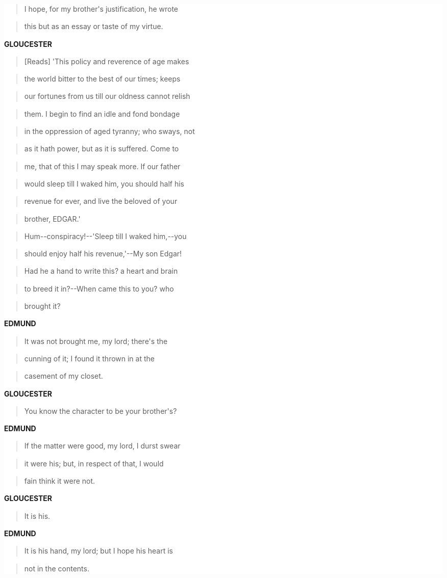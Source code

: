 > I hope, for my brother's justification, he wrote  

> this but as an essay or taste of my virtue.  

**GLOUCESTER**

> [Reads]  'This policy and reverence of age makes  

> the world bitter to the best of our times; keeps  

> our fortunes from us till our oldness cannot relish  

> them. I begin to find an idle and fond bondage  

> in the oppression of aged tyranny; who sways, not  

> as it hath power, but as it is suffered. Come to  

> me, that of this I may speak more. If our father  

> would sleep till I waked him, you should half his  

> revenue for ever, and live the beloved of your  

> brother,	EDGAR.'  

> Hum--conspiracy!--'Sleep till I waked him,--you  

> should enjoy half his revenue,'--My son Edgar!  

> Had he a hand to write this? a heart and brain  

> to breed it in?--When came this to you? who  

> brought it?  

**EDMUND**

> It was not brought me, my lord; there's the  

> cunning of it; I found it thrown in at the  

> casement of my closet.  

**GLOUCESTER**

> You know the character to be your brother's?  

**EDMUND**

> If the matter were good, my lord, I durst swear  

> it were his; but, in respect of that, I would  

> fain think it were not.  

**GLOUCESTER**

> It is his.  

**EDMUND**

> It is his hand, my lord; but I hope his heart is  

> not in the contents.  
